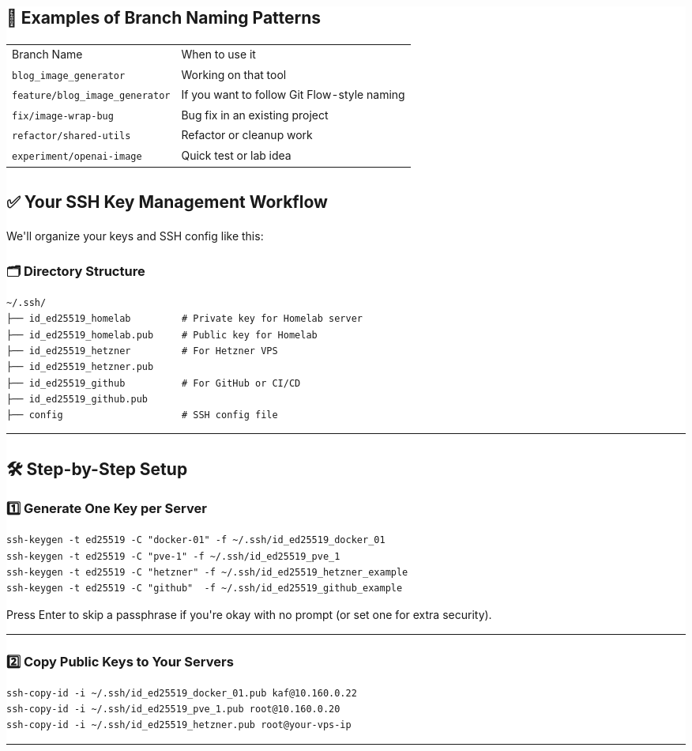 ## 🌿 Examples of Branch Naming Patterns

|   |   |
|---|---|
|Branch Name|When to use it|
|`blog_image_generator`|Working on that tool|
|`feature/blog_image_generator`|If you want to follow Git Flow-style naming|
|`fix/image-wrap-bug`|Bug fix in an existing project|
|`refactor/shared-utils`|Refactor or cleanup work|
|`experiment/openai-image`|Quick test or lab idea|

## ✅ Your SSH Key Management Workflow

We'll organize your keys and SSH config like this:

### 🗂 Directory Structure

```Shell
~/.ssh/
├── id_ed25519_homelab         # Private key for Homelab server
├── id_ed25519_homelab.pub     # Public key for Homelab
├── id_ed25519_hetzner         # For Hetzner VPS
├── id_ed25519_hetzner.pub
├── id_ed25519_github          # For GitHub or CI/CD
├── id_ed25519_github.pub
├── config                     # SSH config file
```

---

## 🛠 Step-by-Step Setup

### 1️⃣ Generate One Key per Server

```Shell
ssh-keygen -t ed25519 -C "docker-01" -f ~/.ssh/id_ed25519_docker_01
ssh-keygen -t ed25519 -C "pve-1" -f ~/.ssh/id_ed25519_pve_1
ssh-keygen -t ed25519 -C "hetzner" -f ~/.ssh/id_ed25519_hetzner_example
ssh-keygen -t ed25519 -C "github"  -f ~/.ssh/id_ed25519_github_example
```

Press Enter to skip a passphrase if you're okay with no prompt (or set one for extra security).

---

### 2️⃣ Copy Public Keys to Your Servers

```Shell
ssh-copy-id -i ~/.ssh/id_ed25519_docker_01.pub kaf@10.160.0.22
ssh-copy-id -i ~/.ssh/id_ed25519_pve_1.pub root@10.160.0.20
ssh-copy-id -i ~/.ssh/id_ed25519_hetzner.pub root@your-vps-ip
```

---